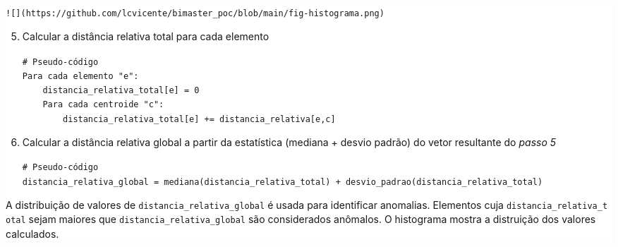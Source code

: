     ![](https://github.com/lcvicente/bimaster_poc/blob/main/fig-histograma.png)


5.	Calcular a distância relativa total para cada elemento
    ```
    # Pseudo-código
    Para cada elemento "e":
        distancia_relativa_total[e] = 0
        Para cada centroide "c":
            distancia_relativa_total[e] += distancia_relativa[e,c]
    ```
    
6.	Calcular a distância relativa global a partir da estatística (mediana + desvio padrão) do vetor resultante do _passo 5_
    ```
    # Pseudo-código
    distancia_relativa_global = mediana(distancia_relativa_total) + desvio_padrao(distancia_relativa_total)
    ```

A distribuição de valores de `distancia_relativa_global` é usada para identificar anomalias. Elementos cuja `distancia_relativa_total` sejam maiores que `distancia_relativa_global` são considerados anômalos. O histograma mostra a distruição dos valores calculados.
